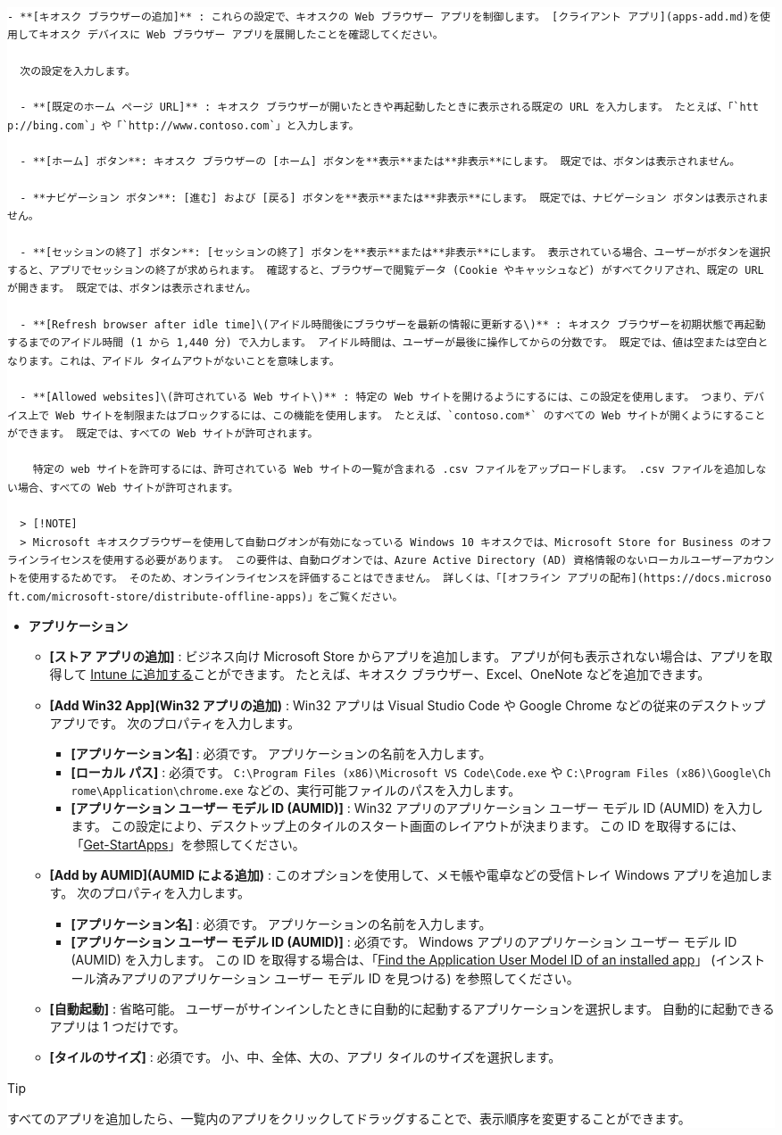     - **[キオスク ブラウザーの追加]** : これらの設定で、キオスクの Web ブラウザー アプリを制御します。 [クライアント アプリ](apps-add.md)を使用してキオスク デバイスに Web ブラウザー アプリを展開したことを確認してください。

      次の設定を入力します。

      - **[既定のホーム ページ URL]** : キオスク ブラウザーが開いたときや再起動したときに表示される既定の URL を入力します。 たとえば、「`http://bing.com`」や「`http://www.contoso.com`」と入力します。

      - **[ホーム] ボタン**: キオスク ブラウザーの [ホーム] ボタンを**表示**または**非表示**にします。 既定では、ボタンは表示されません。

      - **ナビゲーション ボタン**: [進む] および [戻る] ボタンを**表示**または**非表示**にします。 既定では、ナビゲーション ボタンは表示されません。

      - **[セッションの終了] ボタン**: [セッションの終了] ボタンを**表示**または**非表示**にします。 表示されている場合、ユーザーがボタンを選択すると、アプリでセッションの終了が求められます。 確認すると、ブラウザーで閲覧データ (Cookie やキャッシュなど) がすべてクリアされ、既定の URL が開きます。 既定では、ボタンは表示されません。

      - **[Refresh browser after idle time]\(アイドル時間後にブラウザーを最新の情報に更新する\)** : キオスク ブラウザーを初期状態で再起動するまでのアイドル時間 (1 から 1,440 分) で入力します。 アイドル時間は、ユーザーが最後に操作してからの分数です。 既定では、値は空または空白となります。これは、アイドル タイムアウトがないことを意味します。

      - **[Allowed websites]\(許可されている Web サイト\)** : 特定の Web サイトを開けるようにするには、この設定を使用します。 つまり、デバイス上で Web サイトを制限またはブロックするには、この機能を使用します。 たとえば、`contoso.com*` のすべての Web サイトが開くようにすることができます。 既定では、すべての Web サイトが許可されます。

        特定の web サイトを許可するには、許可されている Web サイトの一覧が含まれる .csv ファイルをアップロードします。 .csv ファイルを追加しない場合、すべての Web サイトが許可されます。

      > [!NOTE]
      > Microsoft キオスクブラウザーを使用して自動ログオンが有効になっている Windows 10 キオスクでは、Microsoft Store for Business のオフラインライセンスを使用する必要があります。 この要件は、自動ログオンでは、Azure Active Directory (AD) 資格情報のないローカルユーザーアカウントを使用するためです。 そのため、オンラインライセンスを評価することはできません。 詳しくは、「[オフライン アプリの配布](https://docs.microsoft.com/microsoft-store/distribute-offline-apps)」をご覧ください。

  - **アプリケーション**

    - **[ストア アプリの追加]** : ビジネス向け Microsoft Store からアプリを追加します。 アプリが何も表示されない場合は、アプリを取得して [Intune に追加する](store-apps-windows.md)ことができます。 たとえば、キオスク ブラウザー、Excel、OneNote などを追加できます。

    - **[Add Win32 App]\(Win32 アプリの追加\)** : Win32 アプリは Visual Studio Code や Google Chrome などの従来のデスクトップ アプリです。 次のプロパティを入力します。

      - **[アプリケーション名]** : 必須です。 アプリケーションの名前を入力します。
      - **[ローカル パス]** : 必須です。 `C:\Program Files (x86)\Microsoft VS Code\Code.exe` や `C:\Program Files (x86)\Google\Chrome\Application\chrome.exe` などの、実行可能ファイルのパスを入力します。
      - **[アプリケーション ユーザー モデル ID (AUMID)]** : Win32 アプリのアプリケーション ユーザー モデル ID (AUMID) を入力します。 この設定により、デスクトップ上のタイルのスタート画面のレイアウトが決まります。 この ID を取得するには、「[Get-StartApps](https://docs.microsoft.com/powershell/module/startlayout/get-startapps?view=win10-ps)」を参照してください。

    - **[Add by AUMID]\(AUMID による追加\)** : このオプションを使用して、メモ帳や電卓などの受信トレイ Windows アプリを追加します。 次のプロパティを入力します。

      - **[アプリケーション名]** : 必須です。 アプリケーションの名前を入力します。
      - **[アプリケーション ユーザー モデル ID (AUMID)]** : 必須です。 Windows アプリのアプリケーション ユーザー モデル ID (AUMID) を入力します。 この ID を取得する場合は、「[Find the Application User Model ID of an installed app](https://docs.microsoft.com/windows-hardware/customize/enterprise/find-the-application-user-model-id-of-an-installed-app)」 (インストール済みアプリのアプリケーション ユーザー モデル ID を見つける) を参照してください。

    - **[自動起動]** : 省略可能。 ユーザーがサインインしたときに自動的に起動するアプリケーションを選択します。 自動的に起動できるアプリは 1 つだけです。
    - **[タイルのサイズ]** : 必須です。 小、中、全体、大の、アプリ タイルのサイズを選択します。

  > [!TIP]
  > すべてのアプリを追加したら、一覧内のアプリをクリックしてドラッグすることで、表示順序を変更することができます。  

